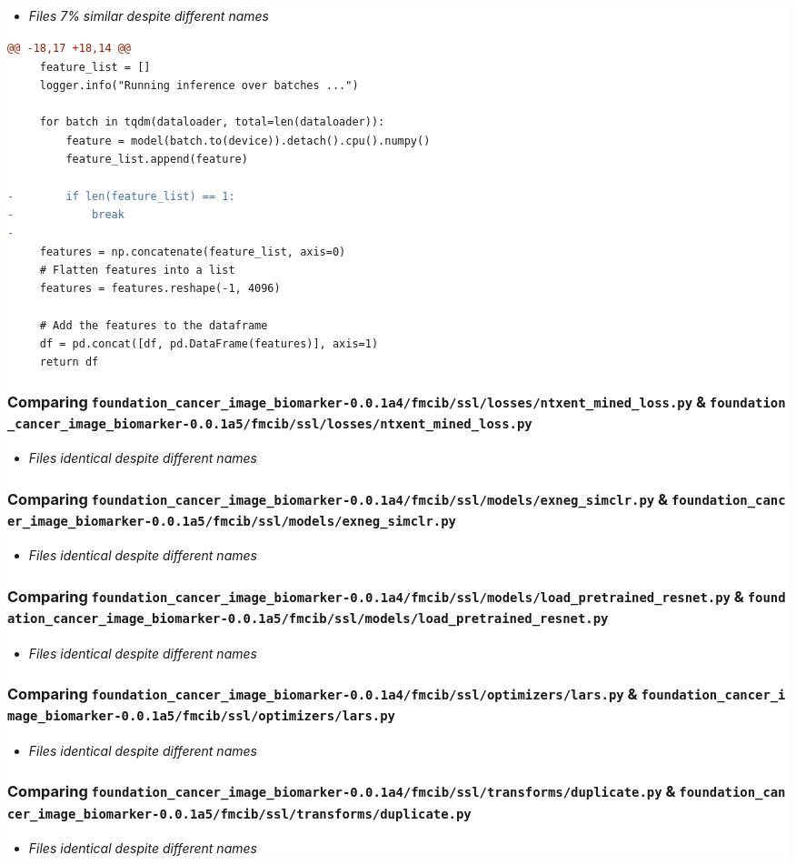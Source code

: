  * *Files 7% similar despite different names*

```diff
@@ -18,17 +18,14 @@
     feature_list = []
     logger.info("Running inference over batches ...")
 
     for batch in tqdm(dataloader, total=len(dataloader)):
         feature = model(batch.to(device)).detach().cpu().numpy()
         feature_list.append(feature)
 
-        if len(feature_list) == 1:
-            break
-
     features = np.concatenate(feature_list, axis=0)
     # Flatten features into a list
     features = features.reshape(-1, 4096)
 
     # Add the features to the dataframe
     df = pd.concat([df, pd.DataFrame(features)], axis=1)
     return df
```

### Comparing `foundation_cancer_image_biomarker-0.0.1a4/fmcib/ssl/losses/ntxent_mined_loss.py` & `foundation_cancer_image_biomarker-0.0.1a5/fmcib/ssl/losses/ntxent_mined_loss.py`

 * *Files identical despite different names*

### Comparing `foundation_cancer_image_biomarker-0.0.1a4/fmcib/ssl/models/exneg_simclr.py` & `foundation_cancer_image_biomarker-0.0.1a5/fmcib/ssl/models/exneg_simclr.py`

 * *Files identical despite different names*

### Comparing `foundation_cancer_image_biomarker-0.0.1a4/fmcib/ssl/models/load_pretrained_resnet.py` & `foundation_cancer_image_biomarker-0.0.1a5/fmcib/ssl/models/load_pretrained_resnet.py`

 * *Files identical despite different names*

### Comparing `foundation_cancer_image_biomarker-0.0.1a4/fmcib/ssl/optimizers/lars.py` & `foundation_cancer_image_biomarker-0.0.1a5/fmcib/ssl/optimizers/lars.py`

 * *Files identical despite different names*

### Comparing `foundation_cancer_image_biomarker-0.0.1a4/fmcib/ssl/transforms/duplicate.py` & `foundation_cancer_image_biomarker-0.0.1a5/fmcib/ssl/transforms/duplicate.py`

 * *Files identical despite different names*
